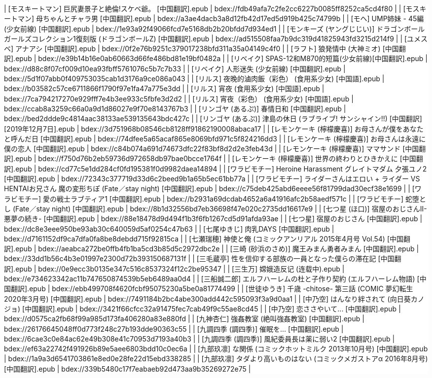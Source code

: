 | [モスキートマン] 巨尻妻景子と絶倫!スケベ爺。 [中国翻訳].epub | bdex://fdb49afa7c2fe2cc6227b0085ff8252ca5cd4f80 |
| [モスキートマン] 母ちゃんとチャラ男 [中国翻訳].epub | bdex://a3ae4dacb3a8d12fb42d17ed5d919b425c74799b |
| [モヘ] UMP姉妹 - 45編 (少女前線) [中国翻訳].epub | bdex://1e93a92f49066fcd7e5168db2b20bfdd7d934ed1 |
| [モンキーズ (ヤングじじい)] ドラゴンボールガールズコレクション1復刻版 (ドラゴンボールZ) [中国翻訳].epub | bdex://ad515508faa7b9dc319d41825943fd3215d214f9 |
| [ユメスベ] アナアシ [中国翻訳].epub | bdex://0f2e76b9251c379017238bfd311a35a04149c4f0 |
| [ラフト] 狼発情中 (大神ミオ) [中国翻訳].epub | bdex://e39b14b16e0ab60663d66fe486bd81e19bf0482a |
| [リベイク] SPAS-12和M870的短篇(少女前線)[中国翻訳].epub | bdex://d88c8f07cf009d10ea93fbff5761076c5b7c7b33 |
| [リベイク] 人形迷失 (少女前線) [中国翻訳].epub | bdex://5d1f07abb0f409753035cab1d3176a9ce086a043 |
| [リルス] 夜晚的滷肉飯（彩色） (食用系少女) [中国語].epub | bdex://b03582c57ce6711866f1790f97e1fa47a775e3dd |
| [リルス] 宵夜 (食用系少女) [中国語].epub | bdex://7ca794217270e929fff7e4b3ee933c5fbfe3d2d2 |
| [リルス] 宵夜（彩色） (食用系少女) [中国語].epub | bdex://ccab8a3259c66a0a9d1d86027e9f70e8143767b3 |
| [リンゴヤ (あるぷ)] 春情日和 [中国翻訳].epub | bdex://bed2ddde9c4814aac38133ae539135643bdc427c |
| [リンゴヤ (あるぷ)] 津島の休日 (ラブライブ! サンシャイン!!) [中国翻訳] [2019年12月7日].epub | bdex://3d751968b08546cb8128ff91862190008abaca17 |
| [レモンケーキ (檸檬慶喜)] お母さんが僕をあなたと呼んだ日 [中国翻訳].epub | bdex://74dfee5a65acaf865e8069bfd971c5f824216dd3 |
| [レモンケーキ (檸檬慶喜)] お母さんは永遠に僕の恋人 [中国翻訳].epub | bdex://c84b074a691d74673dfc22f83bf8d2d2e3feb43d |
| [レモンケーキ (檸檬慶喜)] ママサンド [中国翻訳].epub | bdex://f750d76b2eb59736d972658db97bae0bcce1764f |
| [レモンケーキ (檸檬慶喜)] 世界の終わりとひきかえに [中国翻訳].epub | bdex://cd77c5e1dd284cf0fd195381f0d9982daea14894 |
| [ワラビモチー] Heroine Harassment グレイトマダム 夕張ユノ2 [中国翻訳].epub | bdex://72343c377719d33d6c2beed9b1a65b5ec61bb77a |
| [ワラビモチー] ライダーさんはエロい + ライダー VS HENTAIお兄さん 魔の変形ちぽ (Fate／stay night) [中国翻訳].epub | bdex://c75deb425abd6eeee56f81799dad30ecf38e1699 |
| [ワラビモチー] 愛の戦士ラブティア1 [中国翻訳].epub | bdex://b2931a69dcdab4652a6a41916afc2b58aedf571c |
| [ワラビモチー] 蛇堕とし (Fate／stay night) [中国翻訳].epub | bdex://8b1d32556bd7eb36698f47e020c2735dd16617e9 |
| [七つ星 (ほ口)] 宿屋のおじさんII-悪夢の続き- [中国翻訳].epub | bdex://88e18478d9d494f1b3f6fb1267cd5d91afda93ae |
| [七つ星] 宿屋のおじさん [中国翻訳].epub | bdex://dc8e3eee950be93ab30c640059d5af0254c47b63 |
| [七尾ゆきじ] 肉乳DAYS [中国翻訳].epub | bdex://d7161152df9ca7dfa0fa8be8debdd715f92815ca |
| [七瀬瑞穂] 神使と俺 (コミックアンリアル 2015年4月号 Vol.54) [中国翻訳].epub | bdex://aeabca272be0ffb4fb1ba5cd3b85d5c2972dbc2e |
| [三崎 (砂浜のさめ)] 魔王みまん勇者みまん [中国翻訳].epub | bdex://33dd1b56c4b3e01997e2300d72b393150687131f |
| [三毛蔵亭] 性を信仰する部族の一員となった僕らの滞在記 [中国翻訳].epub | bdex://0e9ecc3b0135e347c516c8537324f12c2be95347 |
| [三生万] 嫦娥造反记 (连载中).epub | bdex://e734623342ac11b747650874539b5eb6489aa0d4 |
| [三船誠二郎] エルフハーレムの杜と子作り契約 (エルフハーレム物語) [中国翻訳].epub | bdex://ebb499708f4620fcbf95075230a5be0a81774499 |
| [世徒ゆうき] 千歳 -chitose- 第三話 (COMIC 夢幻転生 2020年3月号) [中国翻訳].epub | bdex://7491184b2bc4abe300add442c595093f3a9d0aa1 |
| [中乃空] はんなり絆されて (向日葵カノジョ) [中国翻訳].epub | bdex://3421f66cfcc32a91475fec7cab49f9c55ae8cd45 |
| [中乃空] 恋ささやいて... [中国翻訳].epub | bdex://d0575ca2fb68f99a985d173fa406280a83e880fd |
| [九神杏仁] 強姦教室 (絶叫強姦教室) [中国翻訳].epub | bdex://26176645048ff0d773f248c27b193dde90363c55 |
| [九調四季 (調四季)] 催眠を… [中国翻訳].epub | bdex://6cae3c0e84ac62e49b308e41c70953d7193a40b3 |
| [九調四季 (調四季)] 風紀委員長は薬に弱い2 [中国翻訳].epub | bdex://ef63a22742f491926b89e5aee6803bdd10c0ec6a |
| [九部玖凛] な関係 (コミックホットミルク 2013年10月号) [中国翻訳].epub | bdex://1a9a3d6541703861e8ed0e28fe22d15ebd338285 |
| [九部玖凛] タダより高いものはない (コミックメガストアα 2016年8月号) [中国翻訳].epub | bdex://339b5480c17f7eabaeb92d473aa9b35269272e75 |
